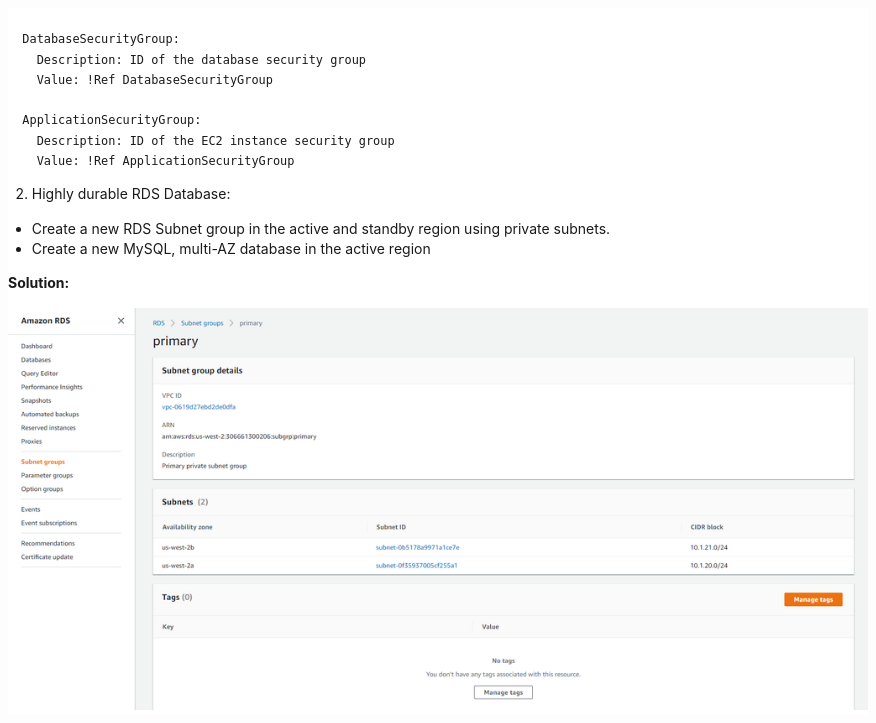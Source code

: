 ```

  DatabaseSecurityGroup:
    Description: ID of the database security group
    Value: !Ref DatabaseSecurityGroup

  ApplicationSecurityGroup:
    Description: ID of the EC2 instance security group
    Value: !Ref ApplicationSecurityGroup
```


2. Highly durable RDS Database:
- Create a new RDS Subnet group in the active and standby region using private subnets.
- Create a new MySQL, multi-AZ database in the active region

**Solution:**

![alt text](https://github.com/mikethwolff/AWS-Architect-Projects-Udacity/blob/main/Design%20for%20Availability%2C%20Reliability%2C%20and%20Resiliency/screenshots/primary-DB-subnetgroups.png)
